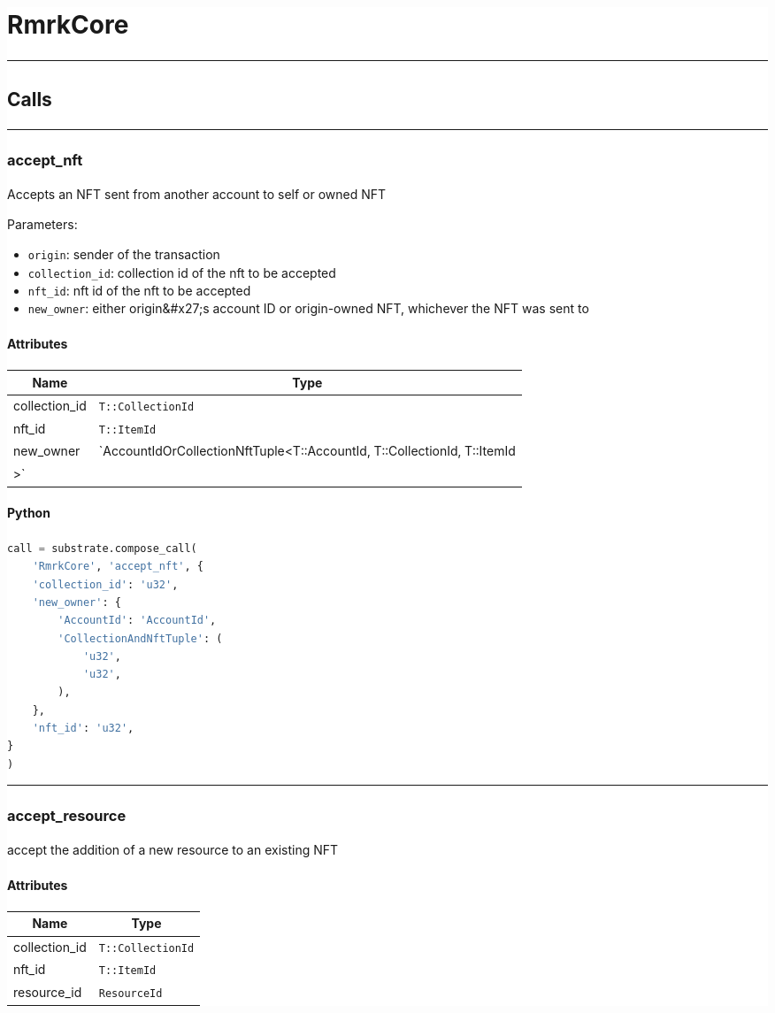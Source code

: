 
# RmrkCore

---------
## Calls

---------
### accept_nft
Accepts an NFT sent from another account to self or owned NFT

Parameters:
- `origin`: sender of the transaction
- `collection_id`: collection id of the nft to be accepted
- `nft_id`: nft id of the nft to be accepted
- `new_owner`: either origin&\#x27;s account ID or origin-owned NFT, whichever the NFT was
  sent to
#### Attributes
| Name | Type |
| -------- | -------- | 
| collection_id | `T::CollectionId` | 
| nft_id | `T::ItemId` | 
| new_owner | `AccountIdOrCollectionNftTuple<T::AccountId, T::CollectionId, T::ItemId
>` | 

#### Python
```python
call = substrate.compose_call(
    'RmrkCore', 'accept_nft', {
    'collection_id': 'u32',
    'new_owner': {
        'AccountId': 'AccountId',
        'CollectionAndNftTuple': (
            'u32',
            'u32',
        ),
    },
    'nft_id': 'u32',
}
)
```

---------
### accept_resource
accept the addition of a new resource to an existing NFT
#### Attributes
| Name | Type |
| -------- | -------- | 
| collection_id | `T::CollectionId` | 
| nft_id | `T::ItemId` | 
| resource_id | `ResourceId` | 
